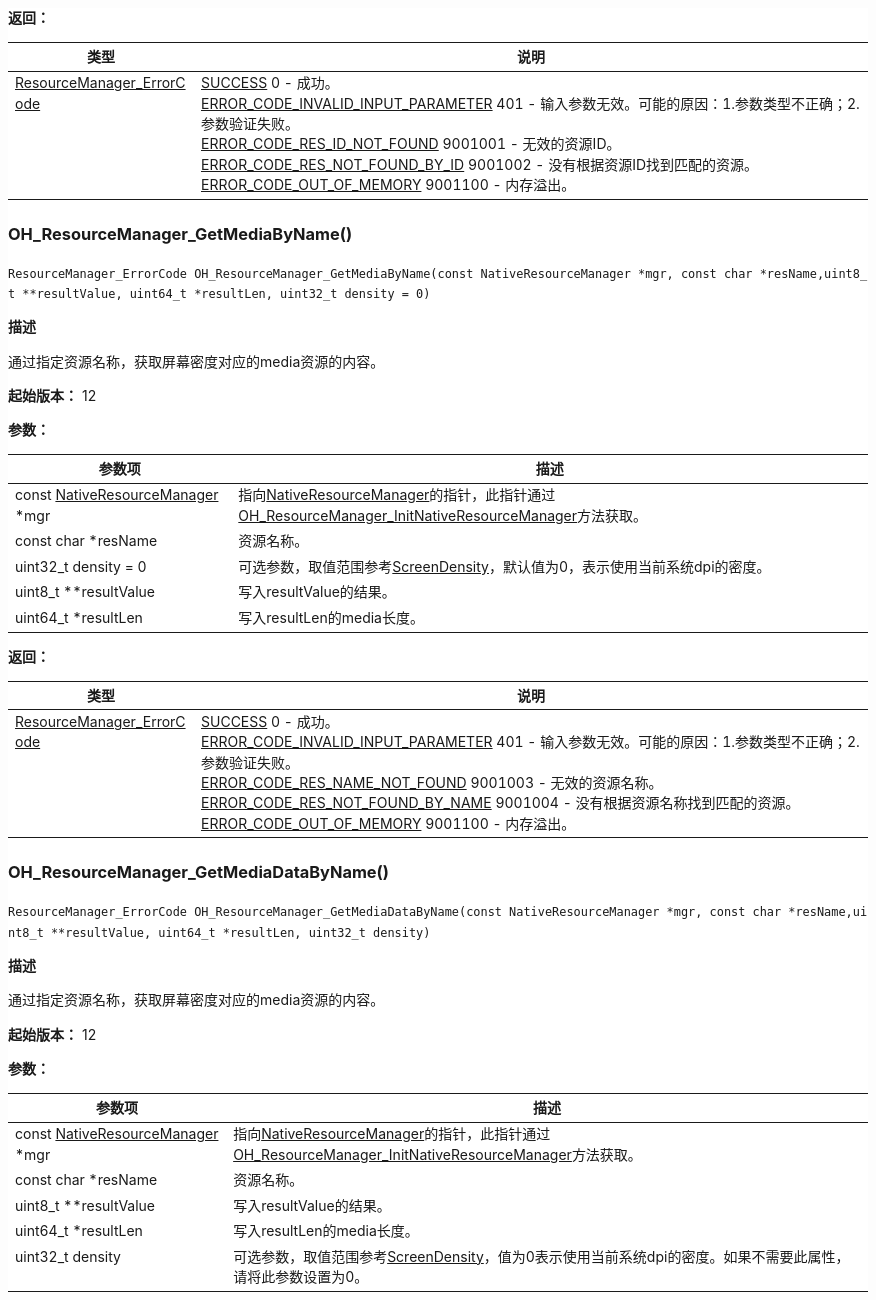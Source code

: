 **返回：**

| 类型 | 说明 |
| -- | -- |
| [ResourceManager_ErrorCode](capi-resmgr-common-h.md#resourcemanager_errorcode) | [SUCCESS](capi-resmgr-common-h.md#resourcemanager_errorcode) 0 - 成功。<br>         [ERROR_CODE_INVALID_INPUT_PARAMETER](capi-resmgr-common-h.md#resourcemanager_errorcode) 401 - 输入参数无效。可能的原因：1.参数类型不正确；2.参数验证失败。<br>          [ERROR_CODE_RES_ID_NOT_FOUND](capi-resmgr-common-h.md#resourcemanager_errorcode) 9001001 - 无效的资源ID。<br>          [ERROR_CODE_RES_NOT_FOUND_BY_ID](capi-resmgr-common-h.md#resourcemanager_errorcode) 9001002 - 没有根据资源ID找到匹配的资源。<br>          [ERROR_CODE_OUT_OF_MEMORY](capi-resmgr-common-h.md#resourcemanager_errorcode) 9001100 - 内存溢出。 |

### OH_ResourceManager_GetMediaByName()

```
ResourceManager_ErrorCode OH_ResourceManager_GetMediaByName(const NativeResourceManager *mgr, const char *resName,uint8_t **resultValue, uint64_t *resultLen, uint32_t density = 0)
```

**描述**

通过指定资源名称，获取屏幕密度对应的media资源的内容。

**起始版本：** 12


**参数：**

| 参数项 | 描述 |
| -- | -- |
| const [NativeResourceManager](capi-rawfile-nativeresourcemanager.md) *mgr | 指向[NativeResourceManager](capi-rawfile-nativeresourcemanager.md)的指针，此指针通过[OH_ResourceManager_InitNativeResourceManager](capi-raw-file-manager-h.md#oh_resourcemanager_initnativeresourcemanager)方法获取。 |
| const char *resName | 资源名称。 |
| uint32_t density = 0 | 可选参数，取值范围参考[ScreenDensity](capi-resmgr-common-h.md#screendensity)，默认值为0，表示使用当前系统dpi的密度。 |
| uint8_t **resultValue | 写入resultValue的结果。 |
| uint64_t *resultLen | 写入resultLen的media长度。 |

**返回：**

| 类型 | 说明 |
| -- | -- |
| [ResourceManager_ErrorCode](capi-resmgr-common-h.md#resourcemanager_errorcode) | [SUCCESS](capi-resmgr-common-h.md#resourcemanager_errorcode) 0 - 成功。<br>         [ERROR_CODE_INVALID_INPUT_PARAMETER](capi-resmgr-common-h.md#resourcemanager_errorcode) 401 - 输入参数无效。可能的原因：1.参数类型不正确；2.参数验证失败。<br>          [ERROR_CODE_RES_NAME_NOT_FOUND](capi-resmgr-common-h.md#resourcemanager_errorcode) 9001003 - 无效的资源名称。<br>          [ERROR_CODE_RES_NOT_FOUND_BY_NAME](capi-resmgr-common-h.md#resourcemanager_errorcode) 9001004 - 没有根据资源名称找到匹配的资源。<br>          [ERROR_CODE_OUT_OF_MEMORY](capi-resmgr-common-h.md#resourcemanager_errorcode) 9001100 - 内存溢出。 |

### OH_ResourceManager_GetMediaDataByName()

```
ResourceManager_ErrorCode OH_ResourceManager_GetMediaDataByName(const NativeResourceManager *mgr, const char *resName,uint8_t **resultValue, uint64_t *resultLen, uint32_t density)
```

**描述**

通过指定资源名称，获取屏幕密度对应的media资源的内容。

**起始版本：** 12


**参数：**

| 参数项 | 描述 |
| -- | -- |
| const [NativeResourceManager](capi-rawfile-nativeresourcemanager.md) *mgr | 指向[NativeResourceManager](capi-rawfile-nativeresourcemanager.md)的指针，此指针通过[OH_ResourceManager_InitNativeResourceManager](capi-raw-file-manager-h.md#oh_resourcemanager_initnativeresourcemanager)方法获取。 |
| const char *resName | 资源名称。 |
| uint8_t **resultValue | 写入resultValue的结果。 |
| uint64_t *resultLen | 写入resultLen的media长度。 |
| uint32_t density | 可选参数，取值范围参考[ScreenDensity](capi-resmgr-common-h.md#screendensity)，值为0表示使用当前系统dpi的密度。如果不需要此属性，请将此参数设置为0。 |
